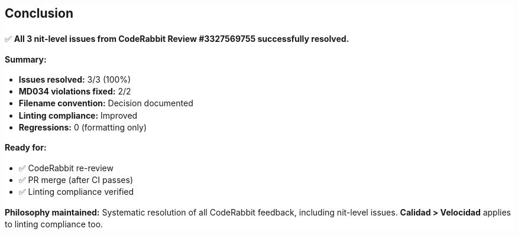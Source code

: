 
## Conclusion

✅ **All 3 nit-level issues from CodeRabbit Review #3327569755 successfully resolved.**

**Summary:**

- **Issues resolved:** 3/3 (100%)
- **MD034 violations fixed:** 2/2
- **Filename convention:** Decision documented
- **Linting compliance:** Improved
- **Regressions:** 0 (formatting only)

**Ready for:**

- ✅ CodeRabbit re-review
- ✅ PR merge (after CI passes)
- ✅ Linting compliance verified

**Philosophy maintained:**
Systematic resolution of all CodeRabbit feedback, including nit-level issues. **Calidad > Velocidad** applies to linting compliance too.
